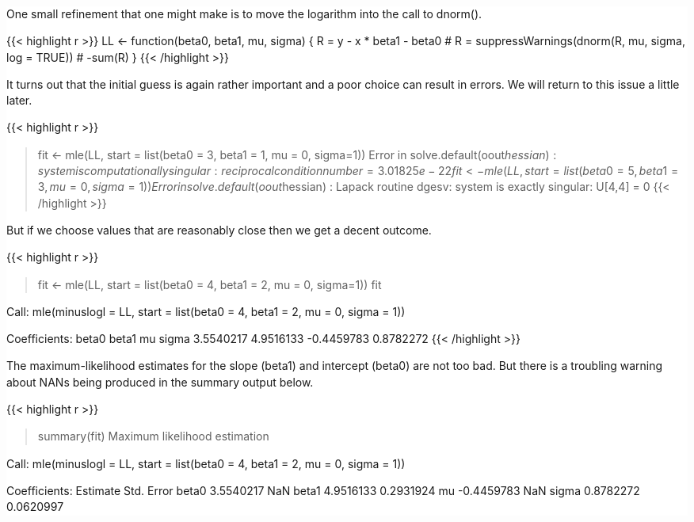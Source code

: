 One small refinement that one might make is to move the logarithm into the call to dnorm().

{{< highlight r >}}
LL <- function(beta0, beta1, mu, sigma) {
    R = y - x * beta1 - beta0
    #
    R = suppressWarnings(dnorm(R, mu, sigma, log = TRUE))
    #
    -sum(R)
}
{{< /highlight >}}

It turns out that the initial guess is again rather important and a poor choice can result in errors. We will return to this issue a little later.

{{< highlight r >}}
> fit <- mle(LL, start = list(beta0 = 3, beta1 = 1, mu = 0, sigma=1))
Error in solve.default(oout$hessian) :
  system is computationally singular: reciprocal condition number = 3.01825e-22
> fit <- mle(LL, start = list(beta0 = 5, beta1 = 3, mu = 0, sigma=1))
Error in solve.default(oout$hessian) :
  Lapack routine dgesv: system is exactly singular: U[4,4] = 0
{{< /highlight >}}

But if we choose values that are reasonably close then we get a decent outcome.

{{< highlight r >}}
> fit <- mle(LL, start = list(beta0 = 4, beta1 = 2, mu = 0, sigma=1))
> fit

Call:
mle(minuslogl = LL, start = list(beta0 = 4, beta1 = 2, mu = 0,
    sigma = 1))

Coefficients:
     beta0      beta1         mu      sigma
 3.5540217  4.9516133 -0.4459783  0.8782272
{{< /highlight >}}

The maximum-likelihood estimates for the slope (beta1) and intercept (beta0) are not too bad. But there is a troubling warning about NANs being produced in the summary output below.

{{< highlight r >}}
> summary(fit)
Maximum likelihood estimation

Call:
mle(minuslogl = LL, start = list(beta0 = 4, beta1 = 2, mu = 0,
    sigma = 1))

Coefficients:
        Estimate Std. Error
beta0  3.5540217        NaN
beta1  4.9516133  0.2931924
mu    -0.4459783        NaN
sigma  0.8782272  0.0620997
